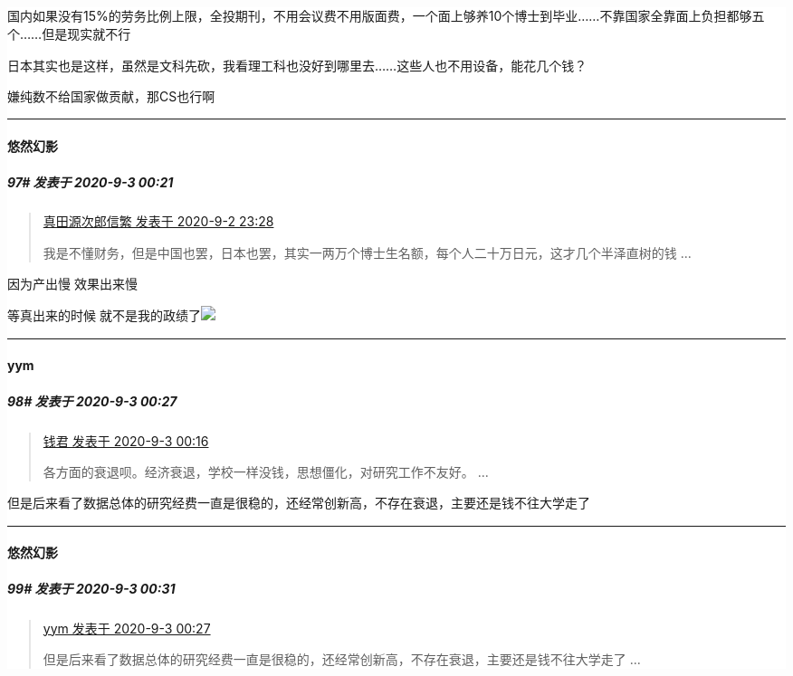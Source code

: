 国内如果没有15%的劳务比例上限，全投期刊，不用会议费不用版面费，一个面上够养10个博士到毕业……不靠国家全靠面上负担都够五个……但是现实就不行


日本其实也是这样，虽然是文科先砍，我看理工科也没好到哪里去……这些人也不用设备，能花几个钱？

嫌纯数不给国家做贡献，那CS也行啊








-----

####  悠然幻影  
##### 97#       发表于 2020-9-3 00:21



<blockquote><a href="httphttps://bbs.saraba1st.com/2b/forum.php?mod=redirect&amp;goto=findpost&amp;pid=48624392&amp;ptid=1957809" target="_blank">真田源次郎信繁 发表于 2020-9-2 23:28</a>

我是不懂财务，但是中国也罢，日本也罢，其实一两万个博士生名额，每个人二十万日元，这才几个半泽直树的钱 ...</blockquote>
因为产出慢 效果出来慢


等真出来的时候 就不是我的政绩了<img src="https://static.saraba1st.com/image/smiley/face2017/067.png" referrerpolicy="no-referrer">







-----

####  yym  
##### 98#       发表于 2020-9-3 00:27



<blockquote><a href="httphttps://bbs.saraba1st.com/2b/forum.php?mod=redirect&amp;goto=findpost&amp;pid=48624700&amp;ptid=1957809" target="_blank">钱君 发表于 2020-9-3 00:16</a>

各方面的衰退呗。经济衰退，学校一样没钱，思想僵化，对研究工作不友好。 ...</blockquote>
但是后来看了数据总体的研究经费一直是很稳的，还经常创新高，不存在衰退，主要还是钱不往大学走了







-----

####  悠然幻影  
##### 99#       发表于 2020-9-3 00:31



<blockquote><a href="httphttps://bbs.saraba1st.com/2b/forum.php?mod=redirect&amp;goto=findpost&amp;pid=48624756&amp;ptid=1957809" target="_blank">yym 发表于 2020-9-3 00:27</a>

但是后来看了数据总体的研究经费一直是很稳的，还经常创新高，不存在衰退，主要还是钱不往大学走了 ...</blockquote>
